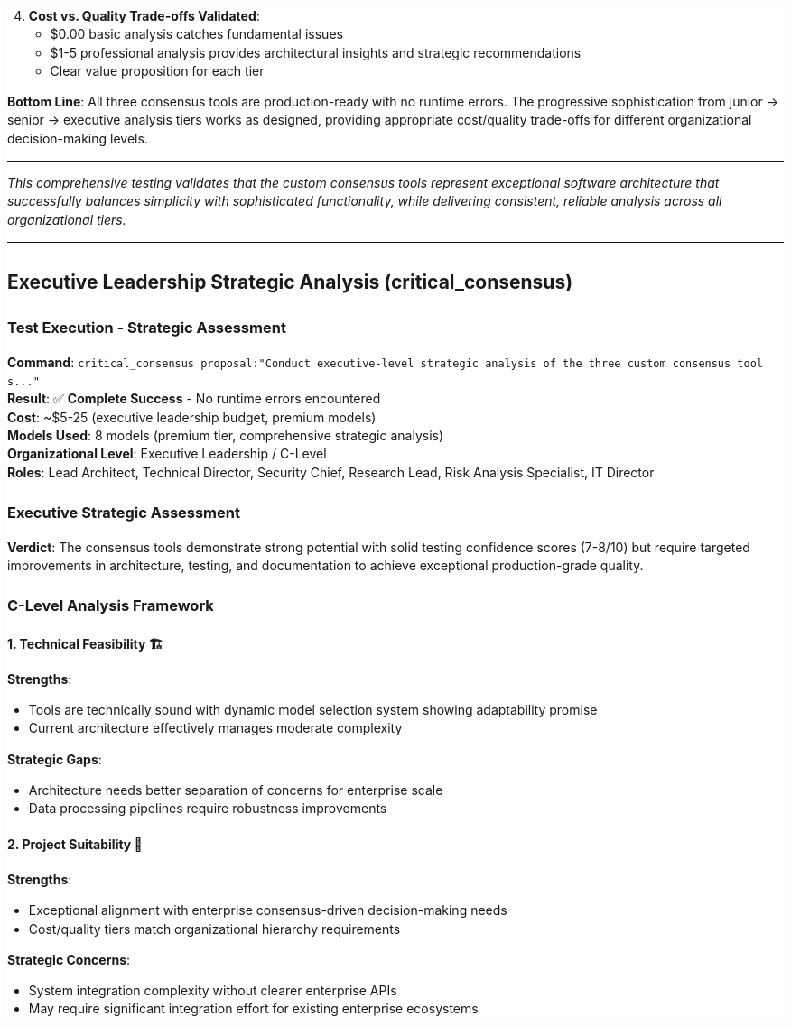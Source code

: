 4. **Cost vs. Quality Trade-offs Validated**:
   - $0.00 basic analysis catches fundamental issues
   - $1-5 professional analysis provides architectural insights and strategic recommendations
   - Clear value proposition for each tier

**Bottom Line**: All three consensus tools are production-ready with no runtime errors. The progressive sophistication from junior → senior → executive analysis tiers works as designed, providing appropriate cost/quality trade-offs for different organizational decision-making levels.

---

*This comprehensive testing validates that the custom consensus tools represent exceptional software architecture that successfully balances simplicity with sophisticated functionality, while delivering consistent, reliable analysis across all organizational tiers.*

---

## Executive Leadership Strategic Analysis (critical_consensus)

### Test Execution - Strategic Assessment
**Command**: `critical_consensus proposal:"Conduct executive-level strategic analysis of the three custom consensus tools..."`  
**Result**: ✅ **Complete Success** - No runtime errors encountered  
**Cost**: ~$5-25 (executive leadership budget, premium models)  
**Models Used**: 8 models (premium tier, comprehensive strategic analysis)  
**Organizational Level**: Executive Leadership / C-Level  
**Roles**: Lead Architect, Technical Director, Security Chief, Research Lead, Risk Analysis Specialist, IT Director

### Executive Strategic Assessment

**Verdict**: The consensus tools demonstrate strong potential with solid testing confidence scores (7-8/10) but require targeted improvements in architecture, testing, and documentation to achieve exceptional production-grade quality.

### C-Level Analysis Framework

#### 1. **Technical Feasibility** 🏗️
**Strengths**: 
- Tools are technically sound with dynamic model selection system showing adaptability promise
- Current architecture effectively manages moderate complexity

**Strategic Gaps**: 
- Architecture needs better separation of concerns for enterprise scale
- Data processing pipelines require robustness improvements

#### 2. **Project Suitability** 🎯
**Strengths**: 
- Exceptional alignment with enterprise consensus-driven decision-making needs
- Cost/quality tiers match organizational hierarchy requirements

**Strategic Concerns**: 
- System integration complexity without clearer enterprise APIs
- May require significant integration effort for existing enterprise ecosystems
